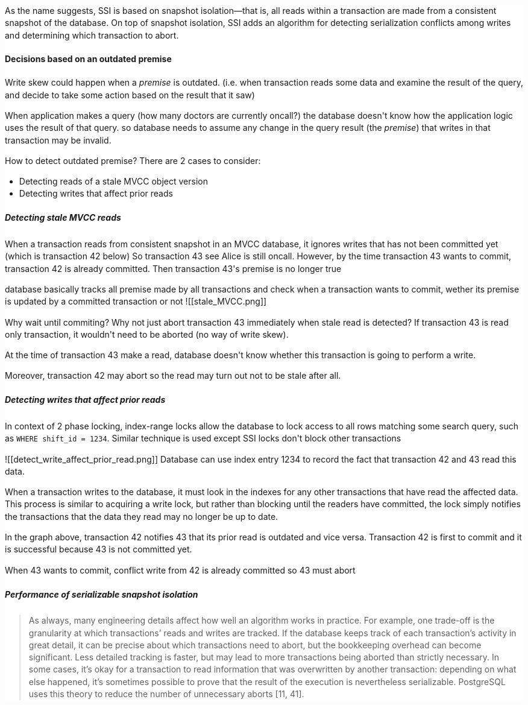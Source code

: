 As the name suggests, SSI is based on snapshot isolation—that is, all reads within a transaction are made from a consistent snapshot of the database. On top of snapshot isolation, SSI adds an algorithm for detecting serialization conflicts among writes and determining which transaction to abort.

#### Decisions based on an outdated premise
Write skew could happen when a *premise* is outdated. (i.e. when transaction reads some data and examine the result of the query, and decide to take some action based on the result that it saw) 

When application makes a query (how many doctors are currently oncall?) the database doesn't know how the application logic uses the result of that query. so database needs to assume any change in the query result (the *premise*) that writes in that transaction may be invalid. 

How to detect outdated premise?
There are 2 cases to consider: 
- Detecting reads of a stale MVCC object version 
- Detecting writes that affect prior reads
##### Detecting stale MVCC reads
When a transaction reads from consistent snapshot in an MVCC database, it ignores writes that has not been committed yet (which is transaction 42 below)
So transaction 43 see Alice is still oncall. However, by the time transaction 43 wants to commit, transaction 42 is already committed. Then transaction 43's premise is no longer true

database basically tracks all premise made by all transactions and check when a transaction wants to commit, wether its premise is updated by a committed transaction or not
![[stale_MVCC.png]]

Why wait until commiting? Why not just abort transaction 43 immediately when stale read is detected? If transaction 43 is read only transaction, it wouldn't need to be aborted (no way of write skew). 

At the time of transaction 43 make a read, database doesn't know whether this transaction is going to perform a write. 

Moreover, transaction 42 may abort so the read may turn out not to be stale after all.

##### Detecting writes that affect prior reads
In context of 2 phase locking, index-range locks allow the database to lock access to all rows matching some search query, such as `WHERE shift_id = 1234`. Similar technique is used except SSI locks don't block other transactions 

![[detect_write_affect_prior_read.png]]
Database can use index entry 1234 to record the fact that transaction 42 and 43 read this data. 

When a transaction writes to the database, it must look in the indexes for any other transactions that have read the affected data. This process is similar to acquiring a write lock, but rather than blocking until the readers have committed, the lock simply notifies the transactions that the data they read may no longer be up to date.

In the graph above, transaction 42 notifies 43 that its prior read is outdated and vice versa. Transaction 42 is first to commit and it is successful because 43 is not committed yet. 

When 43 wants to commit, conflict write from 42 is already committed so 43 must abort 

##### Performance of serializable snapshot isolation

>As always, many engineering details affect how well an algorithm works in practice. For example, one trade-off is the granularity at which transactions’ reads and writes are tracked. If the database keeps track of each transaction’s activity in great detail, it can be precise about which transactions need to abort, but the bookkeeping overhead can become significant. Less detailed tracking is faster, but may lead to more transactions being aborted than strictly necessary.
>In some cases, it’s okay for a transaction to read information that was overwritten by another transaction: depending on what else happened, it’s sometimes possible to prove that the result of the execution is nevertheless serializable. PostgreSQL uses this theory to reduce the number of unnecessary aborts [11, 41].
